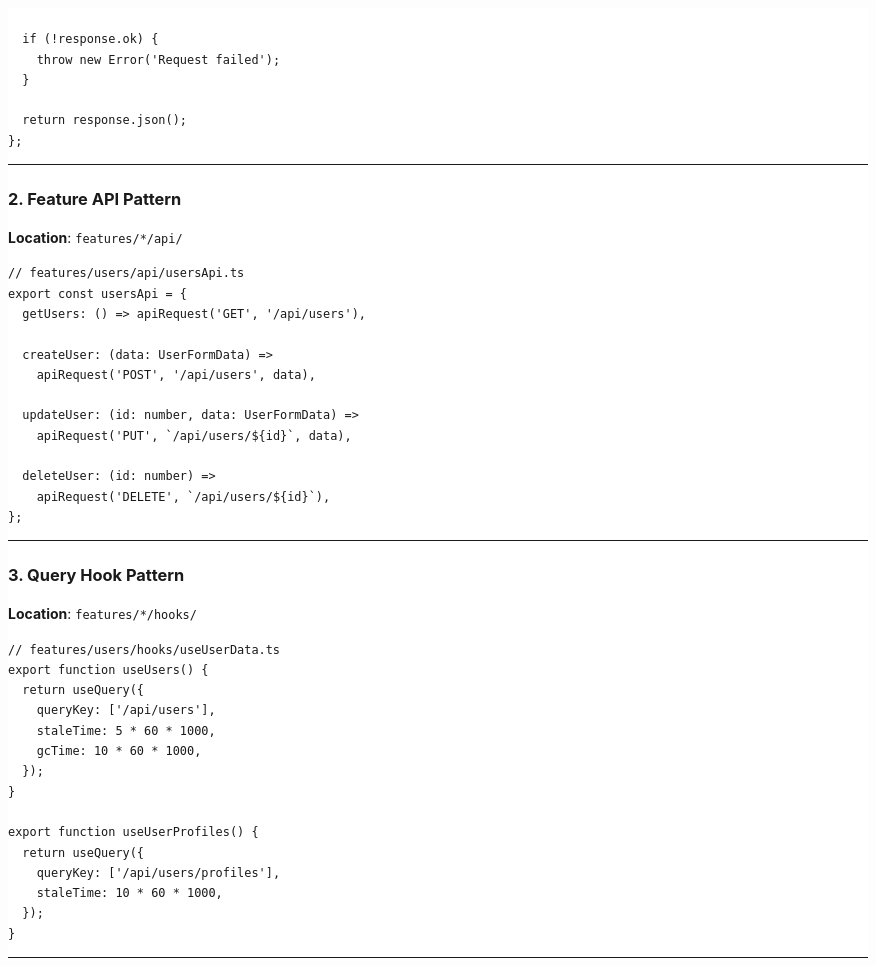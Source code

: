 ```tsx

  if (!response.ok) {
    throw new Error('Request failed');
  }

  return response.json();
};
```

---

### 2. Feature API Pattern
**Location**: `features/*/api/`

```tsx
// features/users/api/usersApi.ts
export const usersApi = {
  getUsers: () => apiRequest('GET', '/api/users'),

  createUser: (data: UserFormData) =>
    apiRequest('POST', '/api/users', data),

  updateUser: (id: number, data: UserFormData) =>
    apiRequest('PUT', `/api/users/${id}`, data),

  deleteUser: (id: number) =>
    apiRequest('DELETE', `/api/users/${id}`),
};
```

---

### 3. Query Hook Pattern
**Location**: `features/*/hooks/`

```tsx
// features/users/hooks/useUserData.ts
export function useUsers() {
  return useQuery({
    queryKey: ['/api/users'],
    staleTime: 5 * 60 * 1000,
    gcTime: 10 * 60 * 1000,
  });
}

export function useUserProfiles() {
  return useQuery({
    queryKey: ['/api/users/profiles'],
    staleTime: 10 * 60 * 1000,
  });
}
```

---